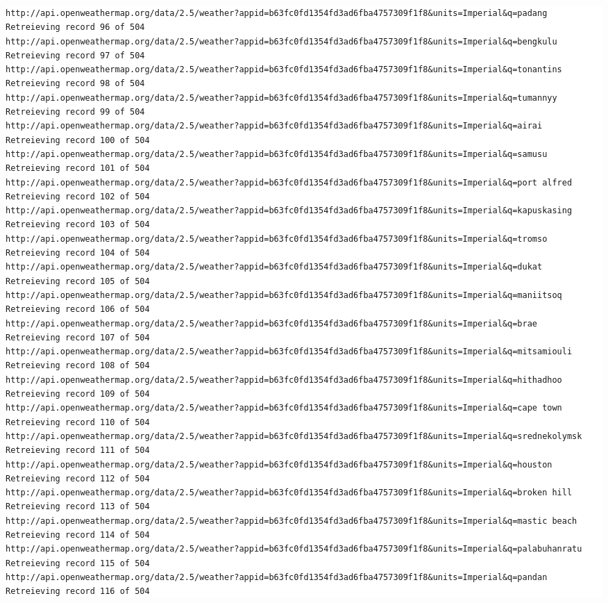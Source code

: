     http://api.openweathermap.org/data/2.5/weather?appid=b63fc0fd1354fd3ad6fba4757309f1f8&units=Imperial&q=padang
    Retreieving record 96 of 504
    http://api.openweathermap.org/data/2.5/weather?appid=b63fc0fd1354fd3ad6fba4757309f1f8&units=Imperial&q=bengkulu
    Retreieving record 97 of 504
    http://api.openweathermap.org/data/2.5/weather?appid=b63fc0fd1354fd3ad6fba4757309f1f8&units=Imperial&q=tonantins
    Retreieving record 98 of 504
    http://api.openweathermap.org/data/2.5/weather?appid=b63fc0fd1354fd3ad6fba4757309f1f8&units=Imperial&q=tumannyy
    Retreieving record 99 of 504
    http://api.openweathermap.org/data/2.5/weather?appid=b63fc0fd1354fd3ad6fba4757309f1f8&units=Imperial&q=airai
    Retreieving record 100 of 504
    http://api.openweathermap.org/data/2.5/weather?appid=b63fc0fd1354fd3ad6fba4757309f1f8&units=Imperial&q=samusu
    Retreieving record 101 of 504
    http://api.openweathermap.org/data/2.5/weather?appid=b63fc0fd1354fd3ad6fba4757309f1f8&units=Imperial&q=port alfred
    Retreieving record 102 of 504
    http://api.openweathermap.org/data/2.5/weather?appid=b63fc0fd1354fd3ad6fba4757309f1f8&units=Imperial&q=kapuskasing
    Retreieving record 103 of 504
    http://api.openweathermap.org/data/2.5/weather?appid=b63fc0fd1354fd3ad6fba4757309f1f8&units=Imperial&q=tromso
    Retreieving record 104 of 504
    http://api.openweathermap.org/data/2.5/weather?appid=b63fc0fd1354fd3ad6fba4757309f1f8&units=Imperial&q=dukat
    Retreieving record 105 of 504
    http://api.openweathermap.org/data/2.5/weather?appid=b63fc0fd1354fd3ad6fba4757309f1f8&units=Imperial&q=maniitsoq
    Retreieving record 106 of 504
    http://api.openweathermap.org/data/2.5/weather?appid=b63fc0fd1354fd3ad6fba4757309f1f8&units=Imperial&q=brae
    Retreieving record 107 of 504
    http://api.openweathermap.org/data/2.5/weather?appid=b63fc0fd1354fd3ad6fba4757309f1f8&units=Imperial&q=mitsamiouli
    Retreieving record 108 of 504
    http://api.openweathermap.org/data/2.5/weather?appid=b63fc0fd1354fd3ad6fba4757309f1f8&units=Imperial&q=hithadhoo
    Retreieving record 109 of 504
    http://api.openweathermap.org/data/2.5/weather?appid=b63fc0fd1354fd3ad6fba4757309f1f8&units=Imperial&q=cape town
    Retreieving record 110 of 504
    http://api.openweathermap.org/data/2.5/weather?appid=b63fc0fd1354fd3ad6fba4757309f1f8&units=Imperial&q=srednekolymsk
    Retreieving record 111 of 504
    http://api.openweathermap.org/data/2.5/weather?appid=b63fc0fd1354fd3ad6fba4757309f1f8&units=Imperial&q=houston
    Retreieving record 112 of 504
    http://api.openweathermap.org/data/2.5/weather?appid=b63fc0fd1354fd3ad6fba4757309f1f8&units=Imperial&q=broken hill
    Retreieving record 113 of 504
    http://api.openweathermap.org/data/2.5/weather?appid=b63fc0fd1354fd3ad6fba4757309f1f8&units=Imperial&q=mastic beach
    Retreieving record 114 of 504
    http://api.openweathermap.org/data/2.5/weather?appid=b63fc0fd1354fd3ad6fba4757309f1f8&units=Imperial&q=palabuhanratu
    Retreieving record 115 of 504
    http://api.openweathermap.org/data/2.5/weather?appid=b63fc0fd1354fd3ad6fba4757309f1f8&units=Imperial&q=pandan
    Retreieving record 116 of 504